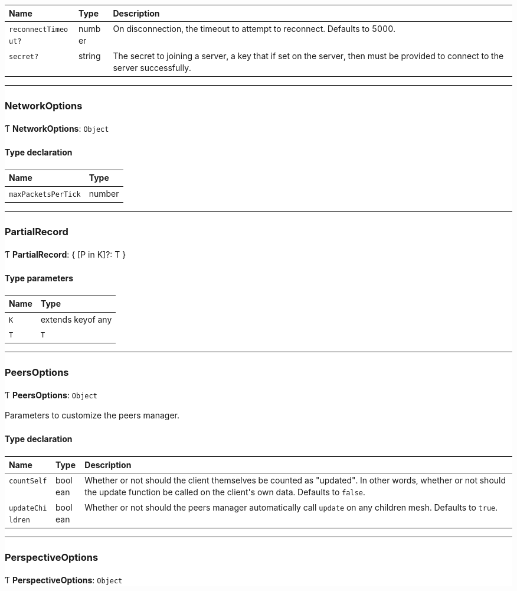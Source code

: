 | Name | Type | Description |
| :------ | :------ | :------ |
| `reconnectTimeout?` | number | On disconnection, the timeout to attempt to reconnect. Defaults to 5000. |
| `secret?` | string | The secret to joining a server, a key that if set on the server, then must be provided to connect to the server successfully. |

___

### NetworkOptions

Ƭ **NetworkOptions**: `Object`

#### Type declaration

| Name | Type |
| :------ | :------ |
| `maxPacketsPerTick` | number |

___

### PartialRecord

Ƭ **PartialRecord**: \{ [P in K]?: T }

#### Type parameters

| Name | Type |
| :------ | :------ |
| `K` | extends keyof any |
| `T` | `T` |

___

### PeersOptions

Ƭ **PeersOptions**: `Object`

Parameters to customize the peers manager.

#### Type declaration

| Name | Type | Description |
| :------ | :------ | :------ |
| `countSelf` | boolean | Whether or not should the client themselves be counted as "updated". In other words, whether or not should the update function be called on the client's own data. Defaults to `false`. |
| `updateChildren` | boolean | Whether or not should the peers manager automatically call `update` on any children mesh. Defaults to `true`. |

___

### PerspectiveOptions

Ƭ **PerspectiveOptions**: `Object`
